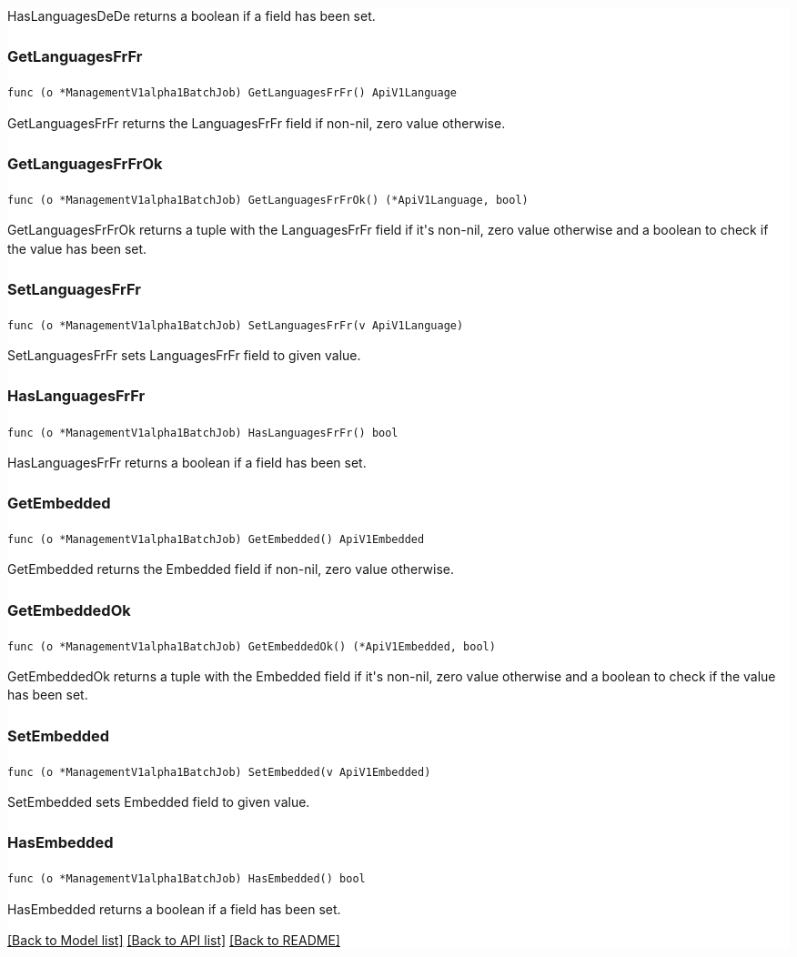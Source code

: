 HasLanguagesDeDe returns a boolean if a field has been set.

### GetLanguagesFrFr

`func (o *ManagementV1alpha1BatchJob) GetLanguagesFrFr() ApiV1Language`

GetLanguagesFrFr returns the LanguagesFrFr field if non-nil, zero value otherwise.

### GetLanguagesFrFrOk

`func (o *ManagementV1alpha1BatchJob) GetLanguagesFrFrOk() (*ApiV1Language, bool)`

GetLanguagesFrFrOk returns a tuple with the LanguagesFrFr field if it's non-nil, zero value otherwise
and a boolean to check if the value has been set.

### SetLanguagesFrFr

`func (o *ManagementV1alpha1BatchJob) SetLanguagesFrFr(v ApiV1Language)`

SetLanguagesFrFr sets LanguagesFrFr field to given value.

### HasLanguagesFrFr

`func (o *ManagementV1alpha1BatchJob) HasLanguagesFrFr() bool`

HasLanguagesFrFr returns a boolean if a field has been set.

### GetEmbedded

`func (o *ManagementV1alpha1BatchJob) GetEmbedded() ApiV1Embedded`

GetEmbedded returns the Embedded field if non-nil, zero value otherwise.

### GetEmbeddedOk

`func (o *ManagementV1alpha1BatchJob) GetEmbeddedOk() (*ApiV1Embedded, bool)`

GetEmbeddedOk returns a tuple with the Embedded field if it's non-nil, zero value otherwise
and a boolean to check if the value has been set.

### SetEmbedded

`func (o *ManagementV1alpha1BatchJob) SetEmbedded(v ApiV1Embedded)`

SetEmbedded sets Embedded field to given value.

### HasEmbedded

`func (o *ManagementV1alpha1BatchJob) HasEmbedded() bool`

HasEmbedded returns a boolean if a field has been set.


[[Back to Model list]](../README.md#documentation-for-models) [[Back to API list]](../README.md#documentation-for-api-endpoints) [[Back to README]](../README.md)


